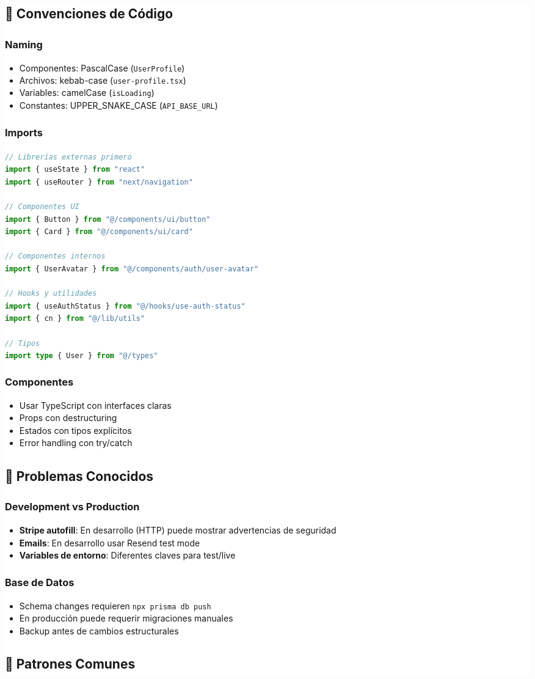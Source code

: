 ## 🔧 Convenciones de Código

### **Naming**
- Componentes: PascalCase (`UserProfile`)
- Archivos: kebab-case (`user-profile.tsx`)
- Variables: camelCase (`isLoading`)
- Constantes: UPPER_SNAKE_CASE (`API_BASE_URL`)

### **Imports**
```typescript
// Librerías externas primero
import { useState } from "react"
import { useRouter } from "next/navigation"

// Componentes UI
import { Button } from "@/components/ui/button"
import { Card } from "@/components/ui/card"

// Componentes internos
import { UserAvatar } from "@/components/auth/user-avatar"

// Hooks y utilidades
import { useAuthStatus } from "@/hooks/use-auth-status"
import { cn } from "@/lib/utils"

// Tipos
import type { User } from "@/types"
```

### **Componentes**
- Usar TypeScript con interfaces claras
- Props con destructuring
- Estados con tipos explícitos
- Error handling con try/catch

## 🚨 Problemas Conocidos

### **Development vs Production**
- **Stripe autofill**: En desarrollo (HTTP) puede mostrar advertencias de seguridad
- **Emails**: En desarrollo usar Resend test mode
- **Variables de entorno**: Diferentes claves para test/live

### **Base de Datos**
- Schema changes requieren `npx prisma db push`
- En producción puede requerir migraciones manuales
- Backup antes de cambios estructurales

## 📝 Patrones Comunes
